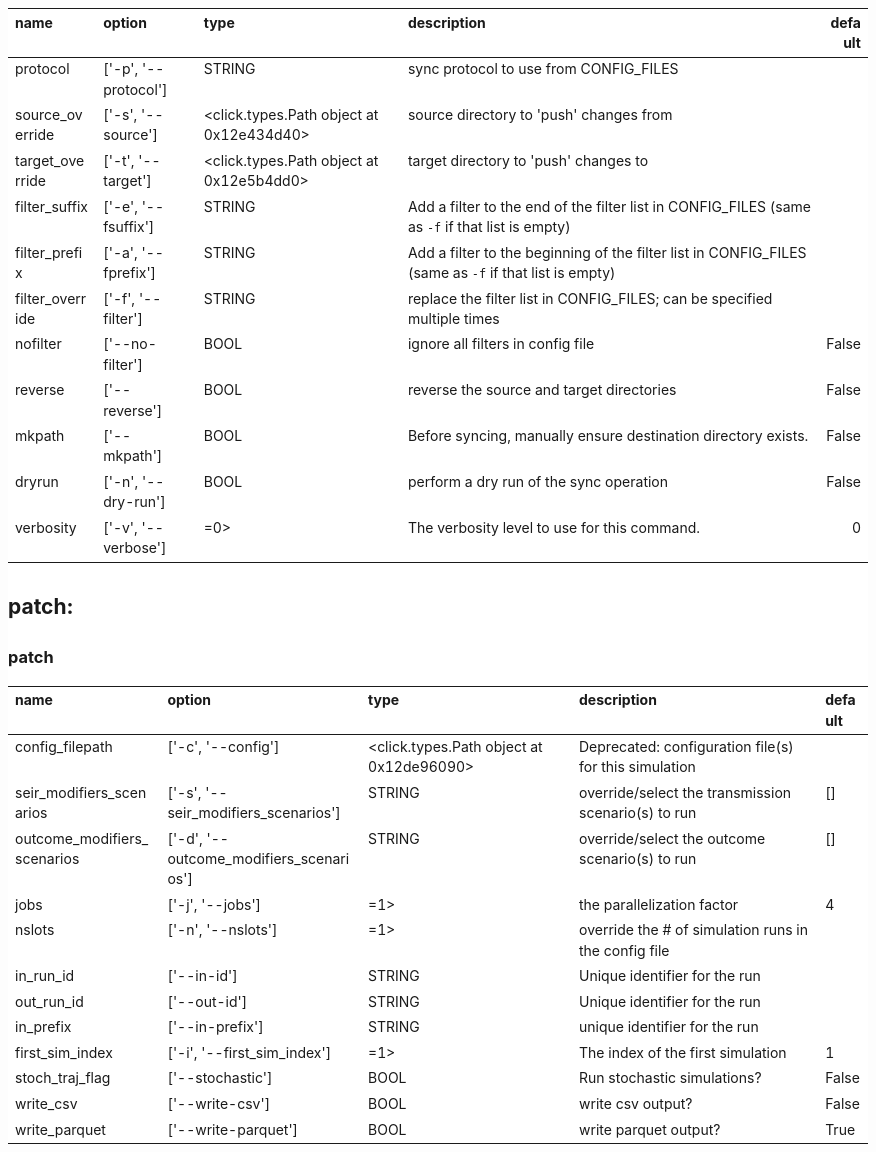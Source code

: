 | name            | option               | type                                     | description                                                                                           |   default |
|:----------------|:---------------------|:-----------------------------------------|:------------------------------------------------------------------------------------------------------|----------:|
| protocol        | ['-p', '--protocol'] | STRING                                   | sync protocol to use from CONFIG_FILES                                                                |           |
| source_override | ['-s', '--source']   | <click.types.Path object at 0x12e434d40> | source directory to 'push' changes from                                                               |           |
| target_override | ['-t', '--target']   | <click.types.Path object at 0x12e5b4dd0> | target directory to 'push' changes to                                                                 |           |
| filter_suffix   | ['-e', '--fsuffix']  | STRING                                   | Add a filter to the end of the filter list in CONFIG_FILES (same as `-f` if that list is empty)       |           |
| filter_prefix   | ['-a', '--fprefix']  | STRING                                   | Add a filter to the beginning of the filter list in CONFIG_FILES (same as `-f` if that list is empty) |           |
| filter_override | ['-f', '--filter']   | STRING                                   | replace the filter list in CONFIG_FILES; can be specified multiple times                              |           |
| nofilter        | ['--no-filter']      | BOOL                                     | ignore all filters in config file                                                                     |     False |
| reverse         | ['--reverse']        | BOOL                                     | reverse the source and target directories                                                             |     False |
| mkpath          | ['--mkpath']         | BOOL                                     | Before syncing, manually ensure destination directory exists.                                         |     False |
| dryrun          | ['-n', '--dry-run']  | BOOL                                     | perform a dry run of the sync operation                                                               |     False |
| verbosity       | ['-v', '--verbose']  | <IntRange x>=0>                          | The verbosity level to use for this command.                                                          |         0 |

## patch:

### patch
| name                        | option                                  | type                                     | description                                           | default   |
|:----------------------------|:----------------------------------------|:-----------------------------------------|:------------------------------------------------------|:----------|
| config_filepath             | ['-c', '--config']                      | <click.types.Path object at 0x12de96090> | Deprecated: configuration file(s) for this simulation |           |
| seir_modifiers_scenarios    | ['-s', '--seir_modifiers_scenarios']    | STRING                                   | override/select the transmission scenario(s) to run   | []        |
| outcome_modifiers_scenarios | ['-d', '--outcome_modifiers_scenarios'] | STRING                                   | override/select the outcome scenario(s) to run        | []        |
| jobs                        | ['-j', '--jobs']                        | <IntRange x>=1>                          | the parallelization factor                            | 4         |
| nslots                      | ['-n', '--nslots']                      | <IntRange x>=1>                          | override the # of simulation runs in the config file  |           |
| in_run_id                   | ['--in-id']                             | STRING                                   | Unique identifier for the run                         |           |
| out_run_id                  | ['--out-id']                            | STRING                                   | Unique identifier for the run                         |           |
| in_prefix                   | ['--in-prefix']                         | STRING                                   | unique identifier for the run                         |           |
| first_sim_index             | ['-i', '--first_sim_index']             | <IntRange x>=1>                          | The index of the first simulation                     | 1         |
| stoch_traj_flag             | ['--stochastic']                        | BOOL                                     | Run stochastic simulations?                           | False     |
| write_csv                   | ['--write-csv']                         | BOOL                                     | write csv output?                                     | False     |
| write_parquet               | ['--write-parquet']                     | BOOL                                     | write parquet output?                                 | True      |